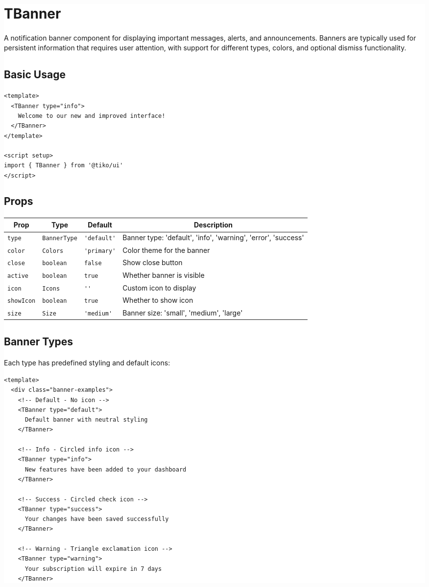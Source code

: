 # TBanner

A notification banner component for displaying important messages, alerts, and announcements. Banners are typically used for persistent information that requires user attention, with support for different types, colors, and optional dismiss functionality.

## Basic Usage

```vue
<template>
  <TBanner type="info">
    Welcome to our new and improved interface!
  </TBanner>
</template>

<script setup>
import { TBanner } from '@tiko/ui'
</script>
```

## Props

| Prop | Type | Default | Description |
|------|------|---------|-------------|
| `type` | `BannerType` | `'default'` | Banner type: 'default', 'info', 'warning', 'error', 'success' |
| `color` | `Colors` | `'primary'` | Color theme for the banner |
| `close` | `boolean` | `false` | Show close button |
| `active` | `boolean` | `true` | Whether banner is visible |
| `icon` | `Icons` | `''` | Custom icon to display |
| `showIcon` | `boolean` | `true` | Whether to show icon |
| `size` | `Size` | `'medium'` | Banner size: 'small', 'medium', 'large' |

## Banner Types

Each type has predefined styling and default icons:

```vue
<template>
  <div class="banner-examples">
    <!-- Default - No icon -->
    <TBanner type="default">
      Default banner with neutral styling
    </TBanner>

    <!-- Info - Circled info icon -->
    <TBanner type="info">
      New features have been added to your dashboard
    </TBanner>

    <!-- Success - Circled check icon -->
    <TBanner type="success">
      Your changes have been saved successfully
    </TBanner>

    <!-- Warning - Triangle exclamation icon -->
    <TBanner type="warning">
      Your subscription will expire in 7 days
    </TBanner>
```